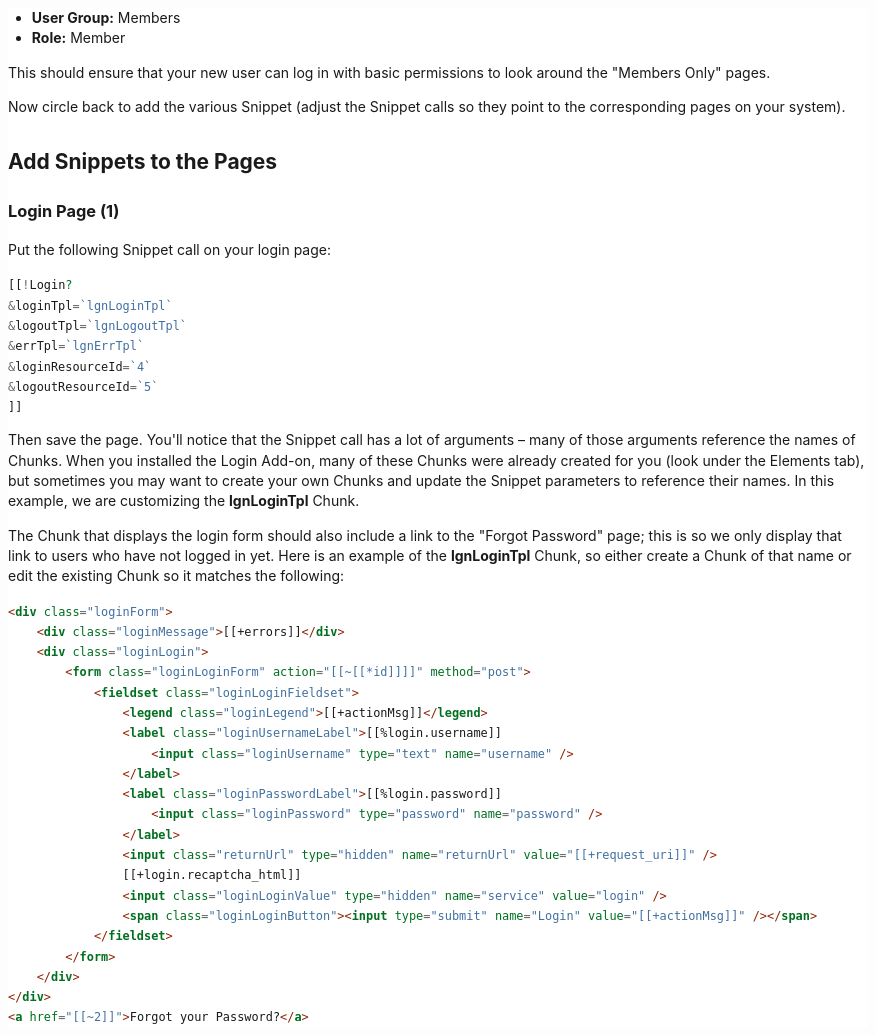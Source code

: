 - **User Group:** Members
- **Role:** Member

This should ensure that your new user can log in with basic permissions to look around the "Members Only" pages.

Now circle back to add the various Snippet (adjust the Snippet calls so they point to the corresponding pages on your system).

## Add Snippets to the Pages

### Login Page (1)

 Put the following Snippet call on your login page:

``` php
[[!Login?
&loginTpl=`lgnLoginTpl`
&logoutTpl=`lgnLogoutTpl`
&errTpl=`lgnErrTpl`
&loginResourceId=`4`
&logoutResourceId=`5`
]]
```

Then save the page. You'll notice that the Snippet call has a lot of arguments – many of those arguments reference the names of Chunks. When you installed the Login Add-on, many of these Chunks were already created for you (look under the Elements tab), but sometimes you may want to create your own Chunks and update the Snippet parameters to reference their names. In this example, we are customizing the **lgnLoginTpl** Chunk.

The Chunk that displays the login form should also include a link to the "Forgot Password" page; this is so we only display that link to users who have not logged in yet. Here is an example of the **lgnLoginTpl** Chunk, so either create a Chunk of that name or edit the existing Chunk so it matches the following:

``` html
<div class="loginForm">
    <div class="loginMessage">[[+errors]]</div>
    <div class="loginLogin">
        <form class="loginLoginForm" action="[[~[[*id]]]]" method="post">
            <fieldset class="loginLoginFieldset">
                <legend class="loginLegend">[[+actionMsg]]</legend>
                <label class="loginUsernameLabel">[[%login.username]]
                    <input class="loginUsername" type="text" name="username" />
                </label>
                <label class="loginPasswordLabel">[[%login.password]]
                    <input class="loginPassword" type="password" name="password" />
                </label>
                <input class="returnUrl" type="hidden" name="returnUrl" value="[[+request_uri]]" />
                [[+login.recaptcha_html]]
                <input class="loginLoginValue" type="hidden" name="service" value="login" />
                <span class="loginLoginButton"><input type="submit" name="Login" value="[[+actionMsg]]" /></span>
            </fieldset>
        </form>
    </div>
</div>
<a href="[[~2]]">Forgot your Password?</a>
```
